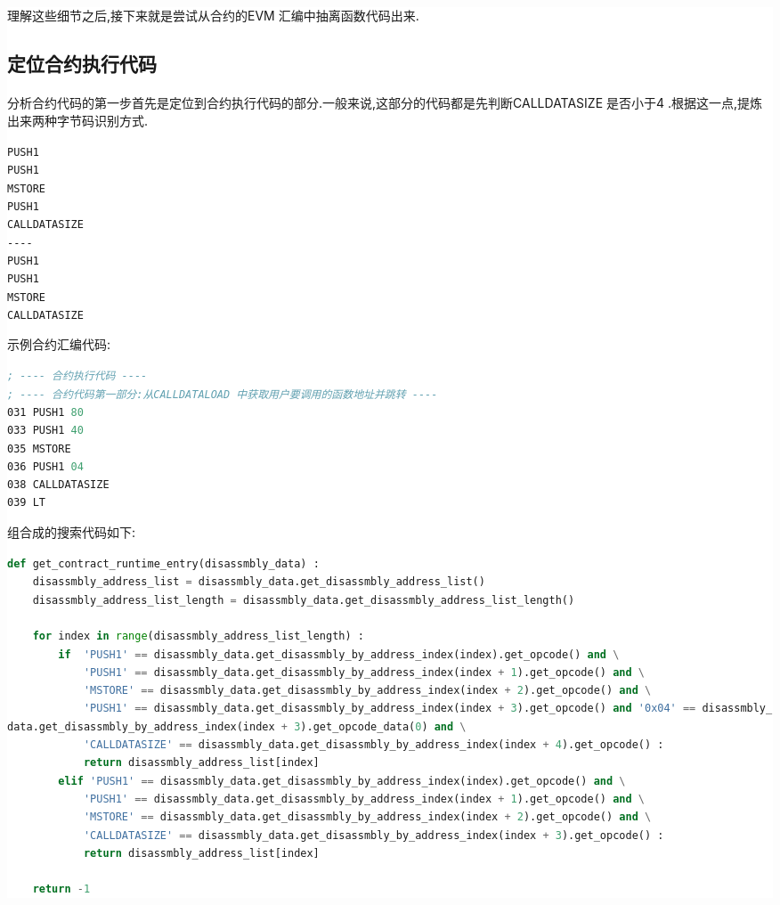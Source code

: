 理解这些细节之后,接下来就是尝试从合约的EVM 汇编中抽离函数代码出来.

## 定位合约执行代码

分析合约代码的第一步首先是定位到合约执行代码的部分.一般来说,这部分的代码都是先判断CALLDATASIZE 是否小于4 .根据这一点,提炼出来两种字节码识别方式.

```assembly
PUSH1
PUSH1
MSTORE
PUSH1
CALLDATASIZE
----
PUSH1
PUSH1
MSTORE
CALLDATASIZE
```

示例合约汇编代码:

```asm
; ---- 合约执行代码 ----
; ---- 合约代码第一部分:从CALLDATALOAD 中获取用户要调用的函数地址并跳转 ----
031 PUSH1 80
033 PUSH1 40
035 MSTORE
036 PUSH1 04
038 CALLDATASIZE
039 LT
```

组合成的搜索代码如下:

```python
def get_contract_runtime_entry(disassmbly_data) :
	disassmbly_address_list = disassmbly_data.get_disassmbly_address_list()
	disassmbly_address_list_length = disassmbly_data.get_disassmbly_address_list_length()

	for index in range(disassmbly_address_list_length) :
		if  'PUSH1' == disassmbly_data.get_disassmbly_by_address_index(index).get_opcode() and \
			'PUSH1' == disassmbly_data.get_disassmbly_by_address_index(index + 1).get_opcode() and \
			'MSTORE' == disassmbly_data.get_disassmbly_by_address_index(index + 2).get_opcode() and \
			'PUSH1' == disassmbly_data.get_disassmbly_by_address_index(index + 3).get_opcode() and '0x04' == disassmbly_data.get_disassmbly_by_address_index(index + 3).get_opcode_data(0) and \
			'CALLDATASIZE' == disassmbly_data.get_disassmbly_by_address_index(index + 4).get_opcode() :
			return disassmbly_address_list[index]
		elif 'PUSH1' == disassmbly_data.get_disassmbly_by_address_index(index).get_opcode() and \
			'PUSH1' == disassmbly_data.get_disassmbly_by_address_index(index + 1).get_opcode() and \
			'MSTORE' == disassmbly_data.get_disassmbly_by_address_index(index + 2).get_opcode() and \
			'CALLDATASIZE' == disassmbly_data.get_disassmbly_by_address_index(index + 3).get_opcode() :
			return disassmbly_address_list[index]

	return -1

```
